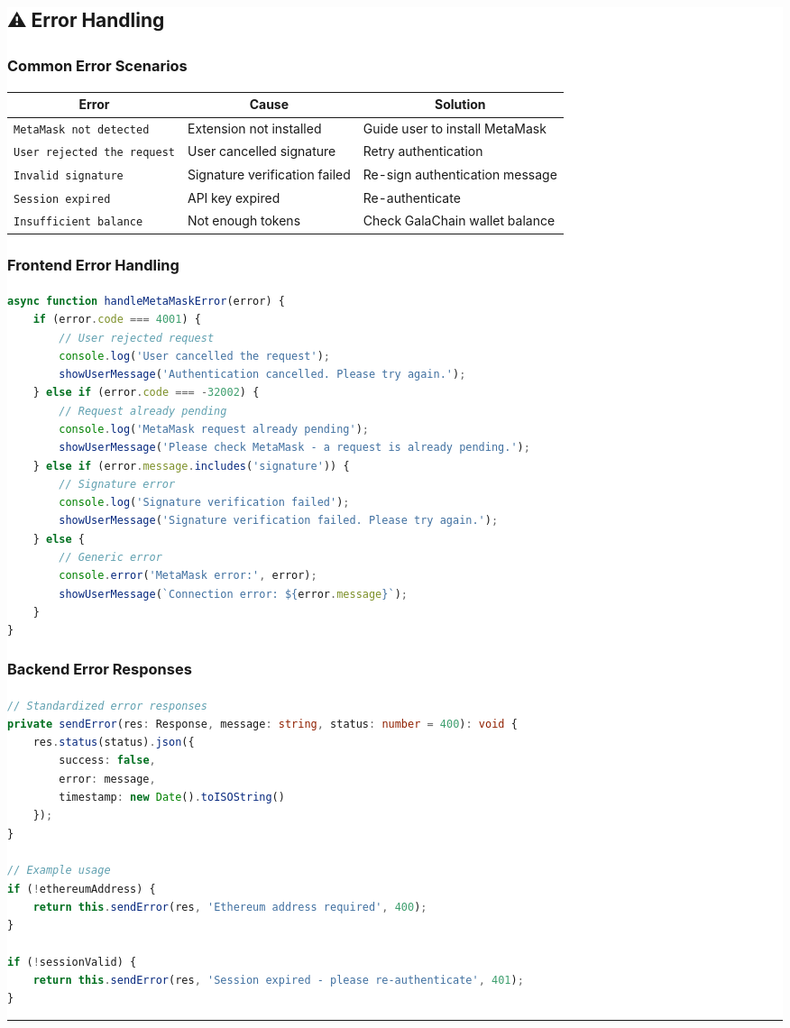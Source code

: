 
## ⚠️ Error Handling

### Common Error Scenarios

| Error | Cause | Solution |
|-------|-------|----------|
| `MetaMask not detected` | Extension not installed | Guide user to install MetaMask |
| `User rejected the request` | User cancelled signature | Retry authentication |
| `Invalid signature` | Signature verification failed | Re-sign authentication message |
| `Session expired` | API key expired | Re-authenticate |
| `Insufficient balance` | Not enough tokens | Check GalaChain wallet balance |

### Frontend Error Handling

```javascript
async function handleMetaMaskError(error) {
    if (error.code === 4001) {
        // User rejected request
        console.log('User cancelled the request');
        showUserMessage('Authentication cancelled. Please try again.');
    } else if (error.code === -32002) {
        // Request already pending
        console.log('MetaMask request already pending');
        showUserMessage('Please check MetaMask - a request is already pending.');
    } else if (error.message.includes('signature')) {
        // Signature error
        console.log('Signature verification failed');
        showUserMessage('Signature verification failed. Please try again.');
    } else {
        // Generic error
        console.error('MetaMask error:', error);
        showUserMessage(`Connection error: ${error.message}`);
    }
}
```

### Backend Error Responses

```typescript
// Standardized error responses
private sendError(res: Response, message: string, status: number = 400): void {
    res.status(status).json({
        success: false,
        error: message,
        timestamp: new Date().toISOString()
    });
}

// Example usage
if (!ethereumAddress) {
    return this.sendError(res, 'Ethereum address required', 400);
}

if (!sessionValid) {
    return this.sendError(res, 'Session expired - please re-authenticate', 401);
}
```

---